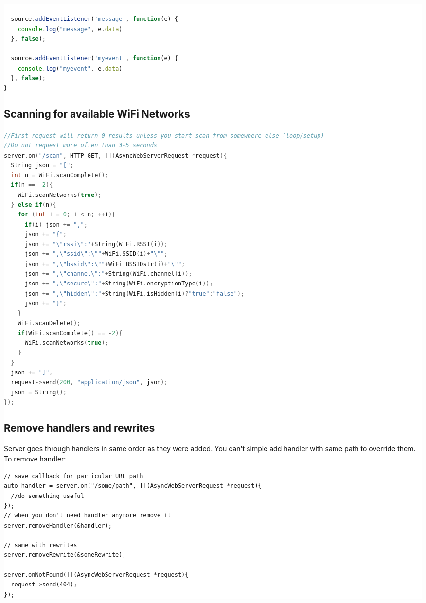 ```javascript

  source.addEventListener('message', function(e) {
    console.log("message", e.data);
  }, false);

  source.addEventListener('myevent', function(e) {
    console.log("myevent", e.data);
  }, false);
}
```

## Scanning for available WiFi Networks
```cpp
//First request will return 0 results unless you start scan from somewhere else (loop/setup)
//Do not request more often than 3-5 seconds
server.on("/scan", HTTP_GET, [](AsyncWebServerRequest *request){
  String json = "[";
  int n = WiFi.scanComplete();
  if(n == -2){
    WiFi.scanNetworks(true);
  } else if(n){
    for (int i = 0; i < n; ++i){
      if(i) json += ",";
      json += "{";
      json += "\"rssi\":"+String(WiFi.RSSI(i));
      json += ",\"ssid\":\""+WiFi.SSID(i)+"\"";
      json += ",\"bssid\":\""+WiFi.BSSIDstr(i)+"\"";
      json += ",\"channel\":"+String(WiFi.channel(i));
      json += ",\"secure\":"+String(WiFi.encryptionType(i));
      json += ",\"hidden\":"+String(WiFi.isHidden(i)?"true":"false");
      json += "}";
    }
    WiFi.scanDelete();
    if(WiFi.scanComplete() == -2){
      WiFi.scanNetworks(true);
    }
  }
  json += "]";
  request->send(200, "application/json", json);
  json = String();
});
```

## Remove handlers and rewrites

Server goes through handlers in same order as they were added. You can't simple add handler with same path to override them.
To remove handler:
```arduino
// save callback for particular URL path
auto handler = server.on("/some/path", [](AsyncWebServerRequest *request){
  //do something useful
});
// when you don't need handler anymore remove it
server.removeHandler(&handler);

// same with rewrites
server.removeRewrite(&someRewrite);

server.onNotFound([](AsyncWebServerRequest *request){
  request->send(404);
});

```